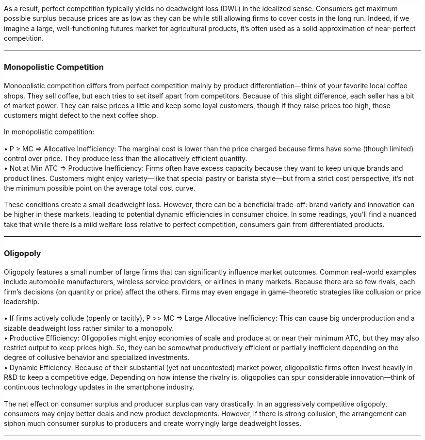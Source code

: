 As a result, perfect competition typically yields no deadweight loss (DWL) in the idealized sense. Consumers get maximum possible surplus because prices are as low as they can be while still allowing firms to cover costs in the long run. Indeed, if we imagine a large, well-functioning futures market for agricultural products, it’s often used as a solid approximation of near-perfect competition.

---

### Monopolistic Competition

Monopolistic competition differs from perfect competition mainly by product differentiation—think of your favorite local coffee shops. They sell coffee, but each tries to set itself apart from competitors. Because of this slight difference, each seller has a bit of market power. They can raise prices a little and keep some loyal customers, though if they raise prices too high, those customers might defect to the next coffee shop.

In monopolistic competition:

• P > MC ⇒ Allocative Inefficiency: The marginal cost is lower than the price charged because firms have some (though limited) control over price. They produce less than the allocatively efficient quantity.  
• Not at Min ATC ⇒ Productive Inefficiency: Firms often have excess capacity because they want to keep unique brands and product lines. Customers might enjoy variety—like that special pastry or barista style—but from a strict cost perspective, it’s not the minimum possible point on the average total cost curve.

These conditions create a small deadweight loss. However, there can be a beneficial trade-off: brand variety and innovation can be higher in these markets, leading to potential dynamic efficiencies in consumer choice. In some readings, you’ll find a nuanced take that while there is a mild welfare loss relative to perfect competition, consumers gain from differentiated products.

---

### Oligopoly

Oligopoly features a small number of large firms that can significantly influence market outcomes. Common real-world examples include automobile manufacturers, wireless service providers, or airlines in many markets. Because there are so few rivals, each firm’s decisions (on quantity or price) affect the others. Firms may even engage in game-theoretic strategies like collusion or price leadership.

• If firms actively collude (openly or tacitly), P >> MC ⇒ Large Allocative Inefficiency: This can cause big underproduction and a sizable deadweight loss rather similar to a monopoly.  
• Productive Efficiency: Oligopolies might enjoy economies of scale and produce at or near their minimum ATC, but they may also restrict output to keep prices high. So, they can be somewhat productively efficient or partially inefficient depending on the degree of collusive behavior and specialized investments.  
• Dynamic Efficiency: Because of their substantial (yet not uncontested) market power, oligopolistic firms often invest heavily in R&D to keep a competitive edge. Depending on how intense the rivalry is, oligopolies can spur considerable innovation—think of continuous technology updates in the smartphone industry.

The net effect on consumer surplus and producer surplus can vary drastically. In an aggressively competitive oligopoly, consumers may enjoy better deals and new product developments. However, if there is strong collusion, the arrangement can siphon much consumer surplus to producers and create worryingly large deadweight losses.

---